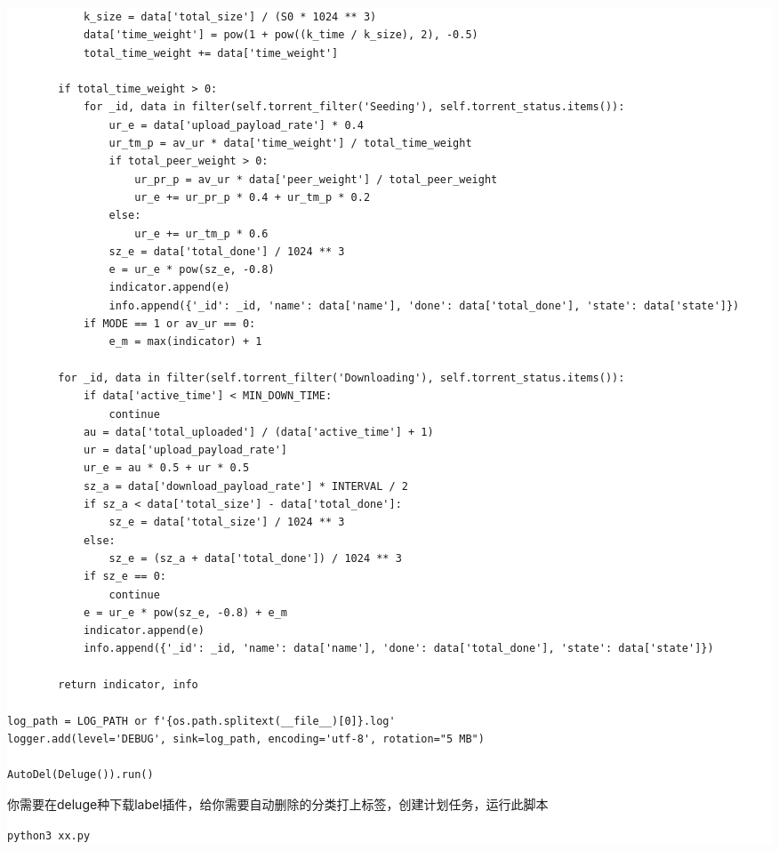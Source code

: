 ```shell
            k_size = data['total_size'] / (S0 * 1024 ** 3)
            data['time_weight'] = pow(1 + pow((k_time / k_size), 2), -0.5)
            total_time_weight += data['time_weight']

        if total_time_weight > 0:
            for _id, data in filter(self.torrent_filter('Seeding'), self.torrent_status.items()):
                ur_e = data['upload_payload_rate'] * 0.4
                ur_tm_p = av_ur * data['time_weight'] / total_time_weight
                if total_peer_weight > 0:
                    ur_pr_p = av_ur * data['peer_weight'] / total_peer_weight
                    ur_e += ur_pr_p * 0.4 + ur_tm_p * 0.2
                else:
                    ur_e += ur_tm_p * 0.6
                sz_e = data['total_done'] / 1024 ** 3
                e = ur_e * pow(sz_e, -0.8)
                indicator.append(e)
                info.append({'_id': _id, 'name': data['name'], 'done': data['total_done'], 'state': data['state']})
            if MODE == 1 or av_ur == 0:
                e_m = max(indicator) + 1

        for _id, data in filter(self.torrent_filter('Downloading'), self.torrent_status.items()):
            if data['active_time'] < MIN_DOWN_TIME:
                continue
            au = data['total_uploaded'] / (data['active_time'] + 1)
            ur = data['upload_payload_rate']
            ur_e = au * 0.5 + ur * 0.5
            sz_a = data['download_payload_rate'] * INTERVAL / 2
            if sz_a < data['total_size'] - data['total_done']:
                sz_e = data['total_size'] / 1024 ** 3
            else:
                sz_e = (sz_a + data['total_done']) / 1024 ** 3
            if sz_e == 0:
                continue
            e = ur_e * pow(sz_e, -0.8) + e_m
            indicator.append(e)
            info.append({'_id': _id, 'name': data['name'], 'done': data['total_done'], 'state': data['state']})

        return indicator, info

log_path = LOG_PATH or f'{os.path.splitext(__file__)[0]}.log'
logger.add(level='DEBUG', sink=log_path, encoding='utf-8', rotation="5 MB")

AutoDel(Deluge()).run()
```

你需要在deluge种下载label插件，给你需要自动删除的分类打上标签，创建计划任务，运行此脚本

```shell
python3 xx.py
```
